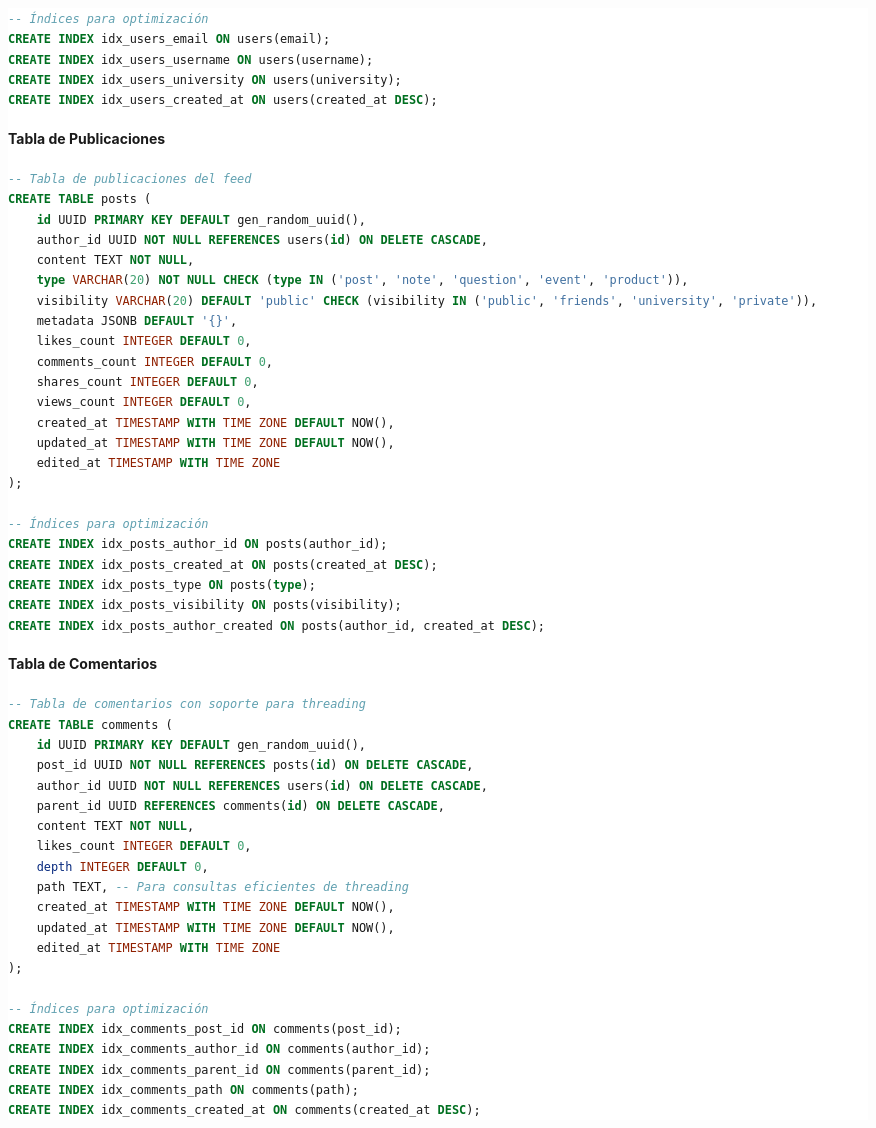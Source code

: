 ```sql
-- Índices para optimización
CREATE INDEX idx_users_email ON users(email);
CREATE INDEX idx_users_username ON users(username);
CREATE INDEX idx_users_university ON users(university);
CREATE INDEX idx_users_created_at ON users(created_at DESC);
```

#### Tabla de Publicaciones

```sql
-- Tabla de publicaciones del feed
CREATE TABLE posts (
    id UUID PRIMARY KEY DEFAULT gen_random_uuid(),
    author_id UUID NOT NULL REFERENCES users(id) ON DELETE CASCADE,
    content TEXT NOT NULL,
    type VARCHAR(20) NOT NULL CHECK (type IN ('post', 'note', 'question', 'event', 'product')),
    visibility VARCHAR(20) DEFAULT 'public' CHECK (visibility IN ('public', 'friends', 'university', 'private')),
    metadata JSONB DEFAULT '{}',
    likes_count INTEGER DEFAULT 0,
    comments_count INTEGER DEFAULT 0,
    shares_count INTEGER DEFAULT 0,
    views_count INTEGER DEFAULT 0,
    created_at TIMESTAMP WITH TIME ZONE DEFAULT NOW(),
    updated_at TIMESTAMP WITH TIME ZONE DEFAULT NOW(),
    edited_at TIMESTAMP WITH TIME ZONE
);

-- Índices para optimización
CREATE INDEX idx_posts_author_id ON posts(author_id);
CREATE INDEX idx_posts_created_at ON posts(created_at DESC);
CREATE INDEX idx_posts_type ON posts(type);
CREATE INDEX idx_posts_visibility ON posts(visibility);
CREATE INDEX idx_posts_author_created ON posts(author_id, created_at DESC);
```

#### Tabla de Comentarios

```sql
-- Tabla de comentarios con soporte para threading
CREATE TABLE comments (
    id UUID PRIMARY KEY DEFAULT gen_random_uuid(),
    post_id UUID NOT NULL REFERENCES posts(id) ON DELETE CASCADE,
    author_id UUID NOT NULL REFERENCES users(id) ON DELETE CASCADE,
    parent_id UUID REFERENCES comments(id) ON DELETE CASCADE,
    content TEXT NOT NULL,
    likes_count INTEGER DEFAULT 0,
    depth INTEGER DEFAULT 0,
    path TEXT, -- Para consultas eficientes de threading
    created_at TIMESTAMP WITH TIME ZONE DEFAULT NOW(),
    updated_at TIMESTAMP WITH TIME ZONE DEFAULT NOW(),
    edited_at TIMESTAMP WITH TIME ZONE
);

-- Índices para optimización
CREATE INDEX idx_comments_post_id ON comments(post_id);
CREATE INDEX idx_comments_author_id ON comments(author_id);
CREATE INDEX idx_comments_parent_id ON comments(parent_id);
CREATE INDEX idx_comments_path ON comments(path);
CREATE INDEX idx_comments_created_at ON comments(created_at DESC);
```
